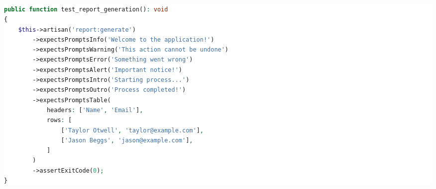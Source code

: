 ```php tab=PHPUnit
public function test_report_generation(): void
{
    $this->artisan('report:generate')
        ->expectsPromptsInfo('Welcome to the application!')
        ->expectsPromptsWarning('This action cannot be undone')
        ->expectsPromptsError('Something went wrong')
        ->expectsPromptsAlert('Important notice!')
        ->expectsPromptsIntro('Starting process...')
        ->expectsPromptsOutro('Process completed!')
        ->expectsPromptsTable(
            headers: ['Name', 'Email'],
            rows: [
                ['Taylor Otwell', 'taylor@example.com'],
                ['Jason Beggs', 'jason@example.com'],
            ]
        )
        ->assertExitCode(0);
}
```
